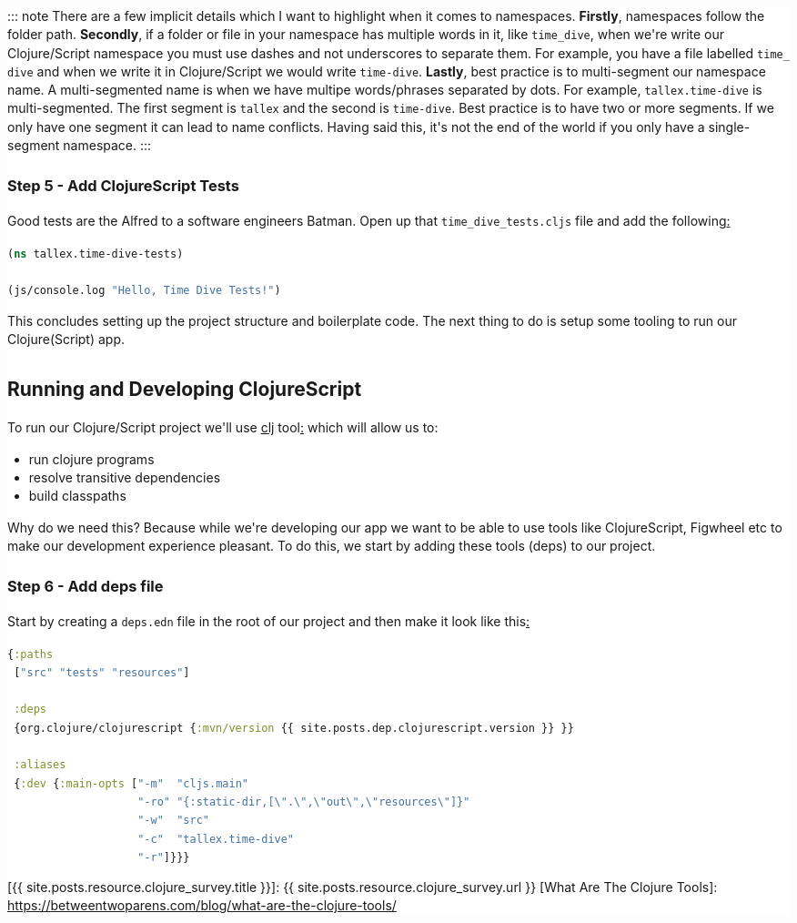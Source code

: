 ::: note
There are a few implicit details which I want to highlight when it comes to namespaces.
**Firstly**, namespaces follow the folder path.  **Secondly**, if
a folder or file in your namespace has multiple words in it, like `time_dive`, when
we're write our Clojure/Script namespace you must use dashes and not underscores
to separate them.  For example, you have a file labelled `time_dive` and when we
write it in Clojure/Script we would write `time-dive`. **Lastly**, best practice
is to multi-segment our namespace name.  A multi-segmented
name is when we have multipe words/phrases separated by dots.  For example,
`tallex.time-dive` is multi-segmented.  The first segment is `tallex` and the
second is `time-dive`.  Best practice is to have two or more segments. If we
only have one segment it can lead to name conflicts. Having said this, it's not
the end of the world if you only have a single-segment namespace.
:::

### Step 5 - Add ClojureScript Tests

Good tests are the Alfred to a software engineers Batman. Open up that
`time_dive_tests.cljs` file and add the following<a href="#sanity-check-cljs-test" aria-describedby="footnote-label" id="sanity-check-cljs-test-ref">:</a>

```clojure
(ns tallex.time-dive-tests)

(js/console.log "Hello, Time Dive Tests!")
```

This concludes setting up the project structure and boilerplate code. The next
thing to do is setup some tooling to run our Clojure(Script) app.

## Running and Developing ClojureScript

To run our Clojure/Script project we'll use [clj] tool<a href="#clj-tools" aria-describedby="footnote-label" id="clj-tools-ref">:</a>
which will allow us to:

* run clojure programs
* resolve transitive dependencies
* build classpaths

Why do we need this?  Because while we're developing our app we want to be
able to use tools like ClojureScript, Figwheel etc to make our development
experience pleasant.  To do this, we start by adding these tools (deps) to our
project.

### Step 6 - Add deps file

Start by creating a `deps.edn` file in the root of our project and then make
it look like this<a href="#build-tools-deps" aria-describedby="footnote-label" id="build-tools-deps-ref">:</a>

```clojure
{:paths
 ["src" "tests" "resources"]

 :deps
 {org.clojure/clojurescript {:mvn/version {{ site.posts.dep.clojurescript.version }} }}

 :aliases
 {:dev {:main-opts ["-m"  "cljs.main"
                    "-ro" "{:static-dir,[\".\",\"out\",\"resources\"]}"
                    "-w"  "src"
                    "-c"  "tallex.time-dive"
                    "-r"]}}}
```


[Getting Started with Clojure(Script)]: https://youtube.com/playlist?list=PLaGDS2KB3-ArG0WqAytE9GsZgrM-USsZA
[demo project]: https://github.com/athomasoriginal/demo-clojurescript-app
[15 minute primer to the syntax of Clojure]: https://github.com/shaunlebron/ClojureScript-Syntax-in-15-minutes
[snake case]: https://en.wikipedia.org/wiki/Snake_case
[Java conventions]: https://docs.oracle.com/javase/tutorial/java/package/namingpkgs.html
[ClojureScript Quickstart Guide]: https://clojurescript.org/guides/quick-start
[extra step]: https://github.com/athomasoriginal/demo-clojurescript-app/commit/0cef20e6773ab5d2f93253926dafb4e05e0673f7
[Clojars]: https://clojars.org
[metadata]: https://clojure.org/reference/metadata
[lein]: https://leiningen.org/
[boot]: https://boot-clj.com/
[clj]: https://clojure.org/guides/deps_and_cli
[:paths]: https://clojure.org/reference/deps_and_cli#_paths
[:deps]: https://clojure.org/reference/deps_and_cli#_dependencies
[:aliases]: https://clojure.org/reference/deps_and_cli#_aliases
["-m"]: https://clojure.org/reference/deps_and_cli#_usage
["-ro"]: https://clojurescript.org/reference/repl-options
["-w"]: https://clojurescript.org/reference/repl-and-main
["-c"]: https://clojurescript.org/reference/repl-and-main
["-r"]: https://clojurescript.org/reference/repl-and-main
[figwheel]: https://figwheel.org/
[many features]: https://figwheel.org/
[figwheel]: https://figwheel.org/config-options
[ClojureScript compiler]: https://clojurescript.org/reference/compiler-options
[:watch-dirs]: https://figwheel.org/config-options#watch-dirs
[:css-dirs]: https://figwheel.org/config-options#css-dirs
[:main]: https://clojurescript.org/reference/compiler-options#main
[reloadable code]: https://figwheel.org/docs/reloadable_code.html
[tricky and time consuming]: /students-of-the-game-reloadable-code
[Reagent]: https://reagent-project.github.io/
[Reagent component]: https://github.com/reagent-project/reagent/blob/master/doc/CreatingReagentComponents.md
[Example Reagent App]: https://github.com/robert-stuttaford/bridge
[Example Full Featured Clojure(Script) App]: https://github.com/juxt/edge
[ClojureScript 30]: https://github.com/athomasoriginal/clojurescript-30
[Lambda Island - ClojureScript Tutorials]: https://lambdaisland.com/
[Purely Functional TV - Clojure(Script) Tutorials]: https://purelyfunctional.tv/
[Getting Clojure]: https://pragprog.com/titles/roclojure/getting-clojure/
[Elements of Clojure]: https://leanpub.com/elementsofclojure
[commit 96fafa5]: https://github.com/athomasoriginal/demo-clojurescript-app/commit/96fafa51dfa8cb2e1ea208961c1ff2a3e4eb663a
[commit 58975c]: https://github.com/athomasoriginal/demo-clojurescript-app/commit/58975cc17d779a6f4c7947c9c21a468a6711671e
[commit 3aab28]: https://github.com/athomasoriginal/demo-clojurescript-app/commit/3aab28449076fb0d80e801d0a1f8cf0c5d8c5e42
[commit 863278]: https://github.com/athomasoriginal/demo-clojurescript-app/commit/863278997d8dd23e3c56dbb61cab7c5138aa423c
[commit 90a576]: https://github.com/athomasoriginal/demo-clojurescript-app/commit/90a576f927947fcd620c6bcb340d3dc0427d2b06
[commit ba182b]: https://github.com/athomasoriginal/demo-clojurescript-app/commit/ba182b9a2b7f5b753bb7b16bb5ff4bf8384ab0bd
[shadow-cljs]: http://shadow-cljs.org/
[excellent documentation]: https://figwheel.org/
[commit 7d642c]: https://github.com/athomasoriginal/demo-clojurescript-app/commit/7d642c5416413da13c9cbebd31e33a563e917c90
[CLI and Deps]: https://clojure.org/reference/deps_and_cli#_dependencies
[commit 46e469]: https://github.com/athomasoriginal/demo-clojurescript-app/commit/46e46990726d61638e9b80f6345e4b6683ac1e70
[commit 4b6b65]: https://github.com/athomasoriginal/demo-clojurescript-app/commit/4b6b656323ea5cda9edb9265e61e49de6d9f7cfc
[commit 4c8cbd]: https://github.com/athomasoriginal/demo-clojurescript-app/commit/4c8cbd67dcc24d0365feb25bf511e03cba0fcf36
[commit e1cf66]: https://github.com/athomasoriginal/demo-clojurescript-app/commit/e1cf66d7ed1973d4fa1ec1091c0cbe16e61cf4b4
[Students of The Game: Reloadable Code]: https://betweentwoparens.com/blog/students-of-the-game:-reloadable-code/
[{{ site.posts.resource.clojure_survey.title }}]: {{ site.posts.resource.clojure_survey.url }}
[What Are The Clojure Tools]: https://betweentwoparens.com/blog/what-are-the-clojure-tools/